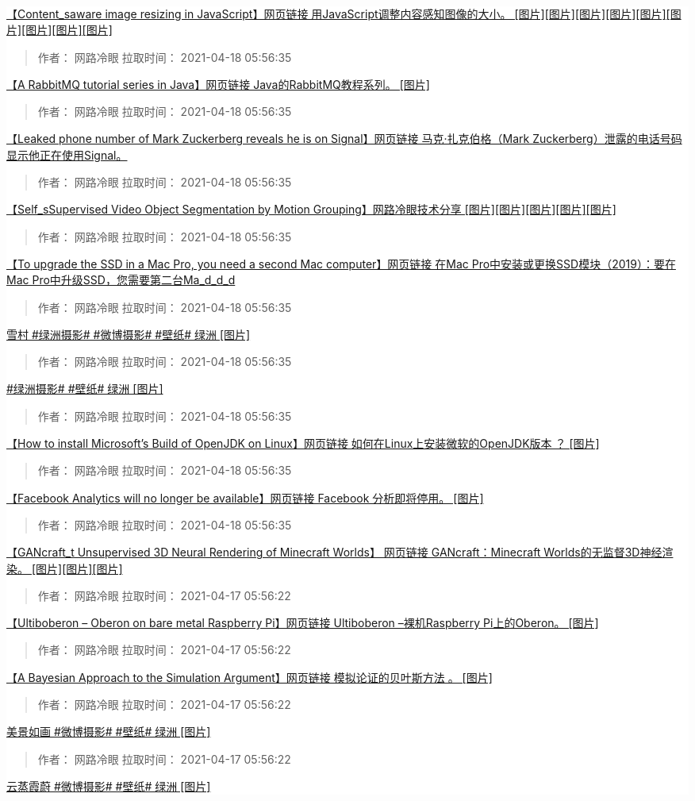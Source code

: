  [【Content_saware image resizing in JavaScript】网页链接 用JavaScript调整内容感知图像的大小。 [图片][图片][图片][图片][图片][图片][图片][图片][图片]](https://weibo.com/1715118170/KbpIlwgrr)

> 作者： 网路冷眼  拉取时间： 2021-04-18 05:56:35

 [【A RabbitMQ tutorial series in Java】网页链接 Java的RabbitMQ教程系列。 [图片]](https://weibo.com/1715118170/Kbpwxhvyt)

> 作者： 网路冷眼  拉取时间： 2021-04-18 05:56:35

 [【Leaked phone number of Mark Zuckerberg reveals he is on Signal】网页链接 马克·扎克伯格（Mark Zuckerberg）泄露的电话号码显示他正在使用Signal。](https://weibo.com/1715118170/KbnXanjBa)

> 作者： 网路冷眼  拉取时间： 2021-04-18 05:56:35

 [【Self_sSupervised Video Object Segmentation by Motion Grouping】网路冷眼技术分享 [图片][图片][图片][图片][图片]](https://weibo.com/1715118170/KbnKA21a6)

> 作者： 网路冷眼  拉取时间： 2021-04-18 05:56:35

 [【To upgrade the SSD in a Mac Pro, you need a second Mac computer】网页链接 在Mac Pro中安装或更换SSD模块（2019）：要在Mac Pro中升级SSD，您需要第二台Ma_d_d_d](https://weibo.com/1715118170/KbnyMAKSz)

> 作者： 网路冷眼  拉取时间： 2021-04-18 05:56:35

 [雪村 #绿洲摄影# #微博摄影# #壁纸#  绿洲 [图片]](https://weibo.com/1715118170/KbnwZtptl)

> 作者： 网路冷眼  拉取时间： 2021-04-18 05:56:35

 [#绿洲摄影# #壁纸#  绿洲 [图片]](https://weibo.com/1715118170/KbnwL4bno)

> 作者： 网路冷眼  拉取时间： 2021-04-18 05:56:35

 [【How to install Microsoft’s Build of OpenJDK on Linux】网页链接 如何在Linux上安装微软的OpenJDK版本 ？ [图片]](https://weibo.com/1715118170/KbnmdEBVJ)

> 作者： 网路冷眼  拉取时间： 2021-04-18 05:56:35

 [【Facebook Analytics will no longer be available】网页链接 Facebook 分析即将停用。 [图片]](https://weibo.com/1715118170/KbnaliNo8)

> 作者： 网路冷眼  拉取时间： 2021-04-18 05:56:35

 [【GANcraft_t Unsupervised 3D Neural Rendering of Minecraft Worlds】 网页链接 GANcraft：Minecraft Worlds的无监督3D神经渲染。 [图片][图片][图片]](https://weibo.com/1715118170/KbghR0mrq)

> 作者： 网路冷眼  拉取时间： 2021-04-17 05:56:22

 [【Ultiboberon – Oberon on bare metal Raspberry Pi】网页链接 Ultiboberon –裸机Raspberry Pi上的Oberon。 [图片]](https://weibo.com/1715118170/Kbg6koEFK)

> 作者： 网路冷眼  拉取时间： 2021-04-17 05:56:22

 [【A Bayesian Approach to the Simulation Argument】网页链接 模拟论证的贝叶斯方法 。 [图片]](https://weibo.com/1715118170/Kbe8Bkv8M)

> 作者： 网路冷眼  拉取时间： 2021-04-17 05:56:22

 [美景如画 #微博摄影# #壁纸#  绿洲 [图片]](https://weibo.com/1715118170/KbdUkxLBe)

> 作者： 网路冷眼  拉取时间： 2021-04-17 05:56:22

 [云蒸霞蔚 #微博摄影# #壁纸#  绿洲 [图片]](https://weibo.com/1715118170/KbdTDFPMz)
